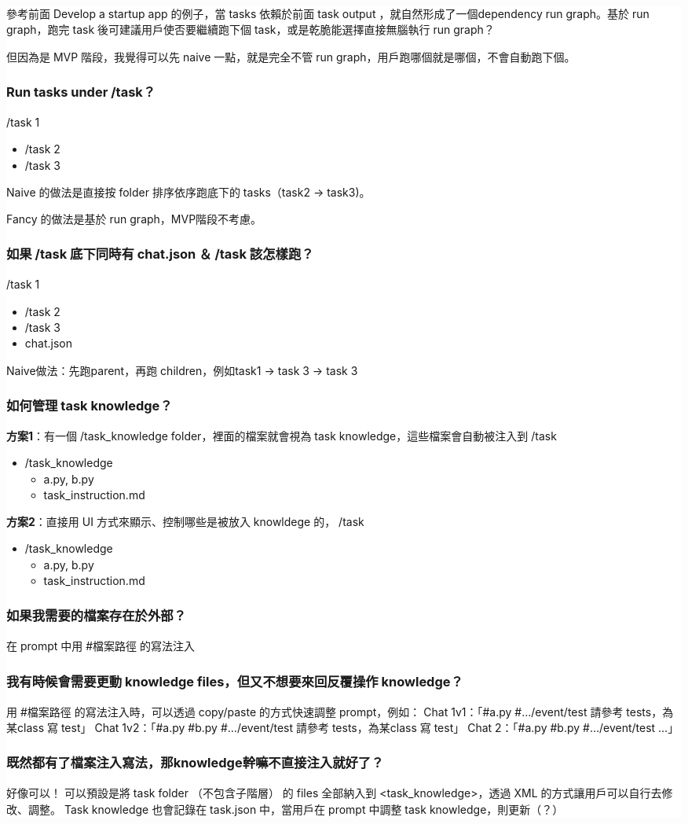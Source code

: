 參考前面 Develop a startup app 的例子，當 tasks 依賴於前面 task output ，就自然形成了一個dependency run graph。基於 run graph，跑完 task 後可建議用戶使否要繼續跑下個 task，或是乾脆能選擇直接無腦執行 run graph？

但因為是 MVP 階段，我覺得可以先 naive 一點，就是完全不管 run graph，用戶跑哪個就是哪個，不會自動跑下個。

### Run tasks under /task？

/task 1

- /task 2
- /task 3

Naive 的做法是直接按 folder 排序依序跑底下的 tasks（task2 -> task3)。

Fancy 的做法是基於 run graph，MVP階段不考慮。

### 如果 /task 底下同時有 chat.json ＆ /task 該怎樣跑？

/task 1

- /task 2
- /task 3
- chat.json

Naive做法：先跑parent，再跑 children，例如task1 -> task 3 -> task 3

### 如何管理 task knowledge？

**方案1**：有一個 /task_knowledge folder，裡面的檔案就會視為 task knowledge，這些檔案會自動被注入到
/task

- /task_knowledge
  - a.py, b.py
  - task_instruction.md

**方案2**：直接用 UI 方式來顯示、控制哪些是被放入 knowldege 的，
/task

- /task_knowledge
  - a.py, b.py
  - task_instruction.md

### 如果我需要的檔案存在於外部？

在 prompt 中用 #檔案路徑 的寫法注入

### 我有時候會需要更動 knowledge files，但又不想要來回反覆操作 knowledge？

用 #檔案路徑 的寫法注入時，可以透過 copy/paste 的方式快速調整 prompt，例如：
Chat 1v1：「#a.py #…/event/test 請參考 tests，為某class 寫 test」
Chat 1v2：「#a.py #b.py #…/event/test 請參考 tests，為某class 寫 test」
Chat 2：「#a.py #b.py #…/event/test …」

### 既然都有了檔案注入寫法，那knowledge幹嘛不直接注入就好了？

好像可以！
可以預設是將 task folder （不包含子階層） 的 files 全部納入到 <task_knowledge>，透過 XML 的方式讓用戶可以自行去修改、調整。
Task knowledge 也會記錄在 task.json 中，當用戶在 prompt 中調整 task knowledge，則更新（？）
